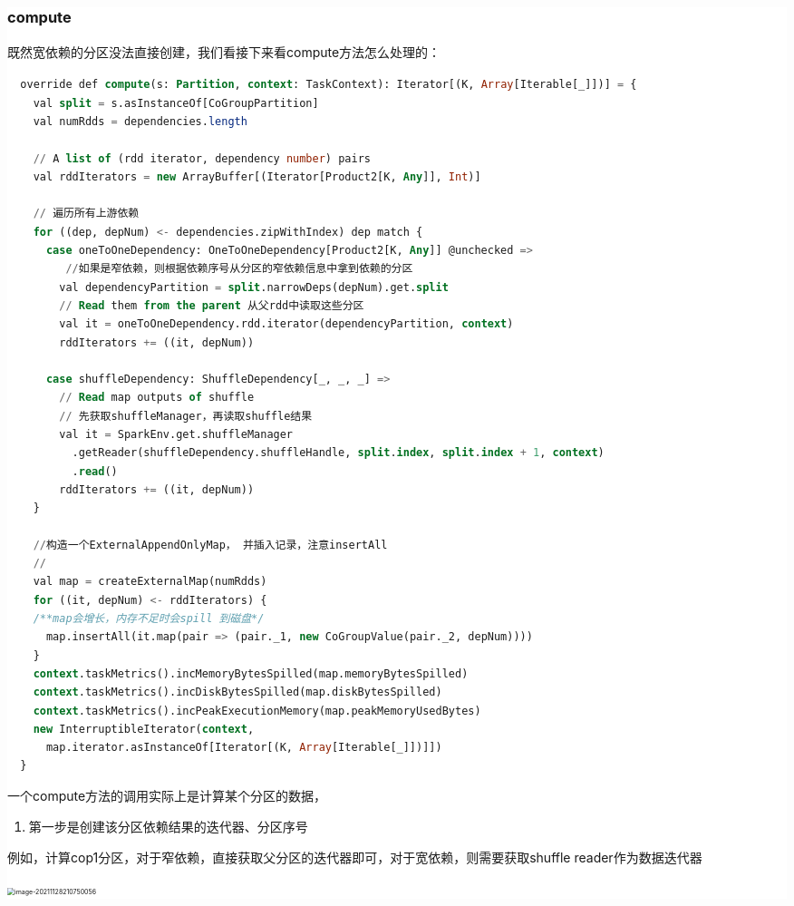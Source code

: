 ### compute

既然宽依赖的分区没法直接创建，我们看接下来看compute方法怎么处理的：

```sql
  override def compute(s: Partition, context: TaskContext): Iterator[(K, Array[Iterable[_]])] = {
    val split = s.asInstanceOf[CoGroupPartition]
    val numRdds = dependencies.length

    // A list of (rdd iterator, dependency number) pairs
    val rddIterators = new ArrayBuffer[(Iterator[Product2[K, Any]], Int)]

    // 遍历所有上游依赖
    for ((dep, depNum) <- dependencies.zipWithIndex) dep match {
      case oneToOneDependency: OneToOneDependency[Product2[K, Any]] @unchecked =>
         //如果是窄依赖，则根据依赖序号从分区的窄依赖信息中拿到依赖的分区
        val dependencyPartition = split.narrowDeps(depNum).get.split
        // Read them from the parent 从父rdd中读取这些分区
        val it = oneToOneDependency.rdd.iterator(dependencyPartition, context)
        rddIterators += ((it, depNum))

      case shuffleDependency: ShuffleDependency[_, _, _] =>
        // Read map outputs of shuffle
        // 先获取shuffleManager，再读取shuffle结果
        val it = SparkEnv.get.shuffleManager
          .getReader(shuffleDependency.shuffleHandle, split.index, split.index + 1, context)
          .read()
        rddIterators += ((it, depNum))
    }

    //构造一个ExternalAppendOnlyMap， 并插入记录，注意insertAll
    //
    val map = createExternalMap(numRdds)
    for ((it, depNum) <- rddIterators) {
    /**map会增长，内存不足时会spill 到磁盘*/
      map.insertAll(it.map(pair => (pair._1, new CoGroupValue(pair._2, depNum))))
    }
    context.taskMetrics().incMemoryBytesSpilled(map.memoryBytesSpilled)
    context.taskMetrics().incDiskBytesSpilled(map.diskBytesSpilled)
    context.taskMetrics().incPeakExecutionMemory(map.peakMemoryUsedBytes)
    new InterruptibleIterator(context,
      map.iterator.asInstanceOf[Iterator[(K, Array[Iterable[_]])]])
  }
```

一个compute方法的调用实际上是计算某个分区的数据，

1. 第一步是创建该分区依赖结果的迭代器、分区序号

例如，计算cop1分区，对于窄依赖，直接获取父分区的迭代器即可，对于宽依赖，则需要获取shuffle reader作为数据迭代器

<img src="https://gitee.com/luckywind/PigGo/raw/master/image/image-20211128210750056.png" alt="image-20211128210750056" style="zoom:50%;" />
